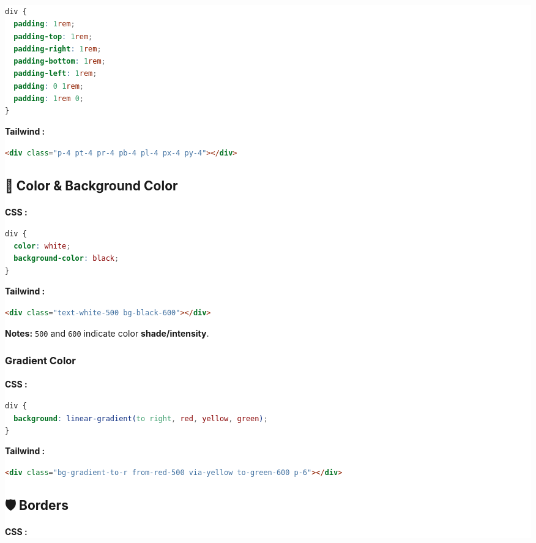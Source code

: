 ```css
div {
  padding: 1rem;
  padding-top: 1rem;
  padding-right: 1rem;
  padding-bottom: 1rem;
  padding-left: 1rem;
  padding: 0 1rem;
  padding: 1rem 0;
}
```

**Tailwind :**

```html
<div class="p-4 pt-4 pr-4 pb-4 pl-4 px-4 py-4"></div>
```

## 🎨 Color & Background Color

**CSS :**

```css
div {
  color: white;
  background-color: black;
}
```

**Tailwind :**

```html
<div class="text-white-500 bg-black-600"></div>
```

**Notes:**
`500` and `600` indicate color **shade/intensity**.

### Gradient Color

**CSS :**

```css
div {
  background: linear-gradient(to right, red, yellow, green);
}
```

**Tailwind :**

```html
<div class="bg-gradient-to-r from-red-500 via-yellow to-green-600 p-6"></div>
```

## 🛡️ Borders

**CSS :**
